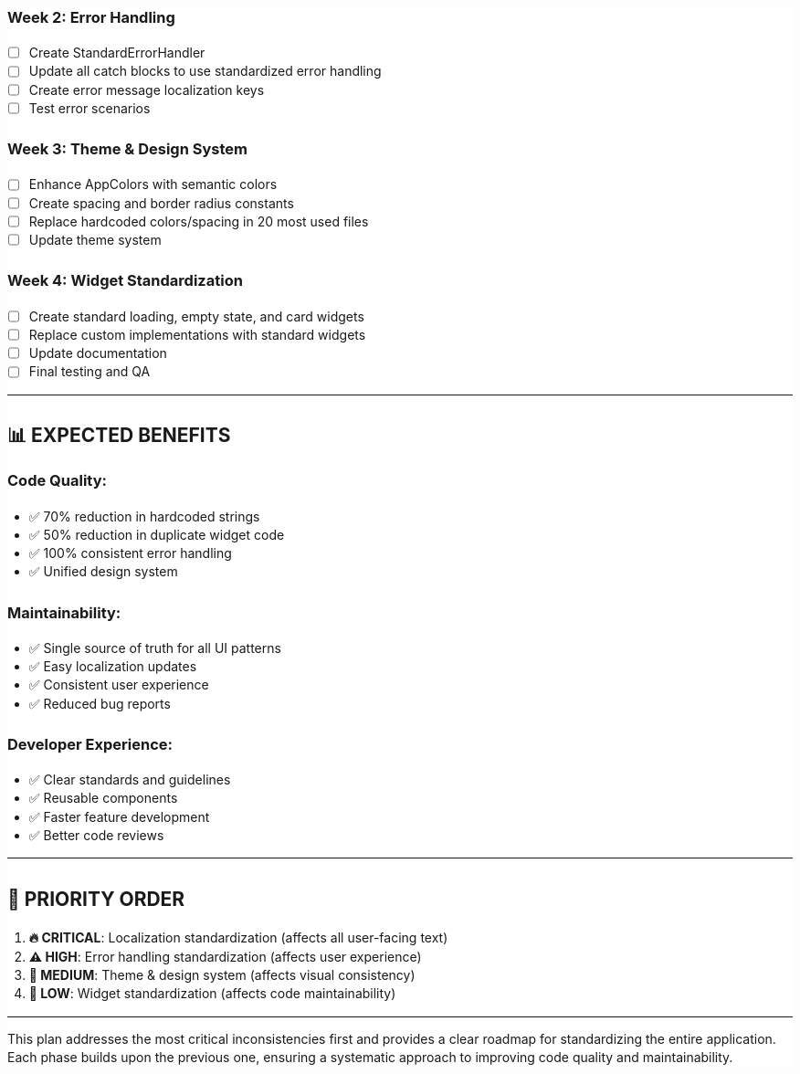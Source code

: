 ### **Week 2: Error Handling**
- [ ] Create StandardErrorHandler
- [ ] Update all catch blocks to use standardized error handling
- [ ] Create error message localization keys
- [ ] Test error scenarios

### **Week 3: Theme & Design System**
- [ ] Enhance AppColors with semantic colors
- [ ] Create spacing and border radius constants
- [ ] Replace hardcoded colors/spacing in 20 most used files
- [ ] Update theme system

### **Week 4: Widget Standardization**
- [ ] Create standard loading, empty state, and card widgets
- [ ] Replace custom implementations with standard widgets
- [ ] Update documentation
- [ ] Final testing and QA

---

## 📊 **EXPECTED BENEFITS**

### **Code Quality:**
- ✅ 70% reduction in hardcoded strings
- ✅ 50% reduction in duplicate widget code
- ✅ 100% consistent error handling
- ✅ Unified design system

### **Maintainability:**
- ✅ Single source of truth for all UI patterns
- ✅ Easy localization updates
- ✅ Consistent user experience
- ✅ Reduced bug reports

### **Developer Experience:**
- ✅ Clear standards and guidelines
- ✅ Reusable components
- ✅ Faster feature development
- ✅ Better code reviews

---

## 🎯 **PRIORITY ORDER**

1. **🔥 CRITICAL**: Localization standardization (affects all user-facing text)
2. **⚠️ HIGH**: Error handling standardization (affects user experience)
3. **📱 MEDIUM**: Theme & design system (affects visual consistency)
4. **🧩 LOW**: Widget standardization (affects code maintainability)

---

This plan addresses the most critical inconsistencies first and provides a clear roadmap for standardizing the entire application. Each phase builds upon the previous one, ensuring a systematic approach to improving code quality and maintainability.
